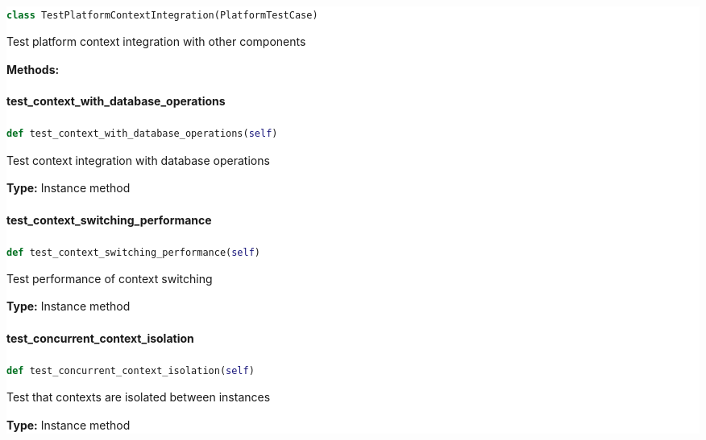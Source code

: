 ```python
class TestPlatformContextIntegration(PlatformTestCase)
```

Test platform context integration with other components

**Methods:**

#### test_context_with_database_operations

```python
def test_context_with_database_operations(self)
```

Test context integration with database operations

**Type:** Instance method

#### test_context_switching_performance

```python
def test_context_switching_performance(self)
```

Test performance of context switching

**Type:** Instance method

#### test_concurrent_context_isolation

```python
def test_concurrent_context_isolation(self)
```

Test that contexts are isolated between instances

**Type:** Instance method

